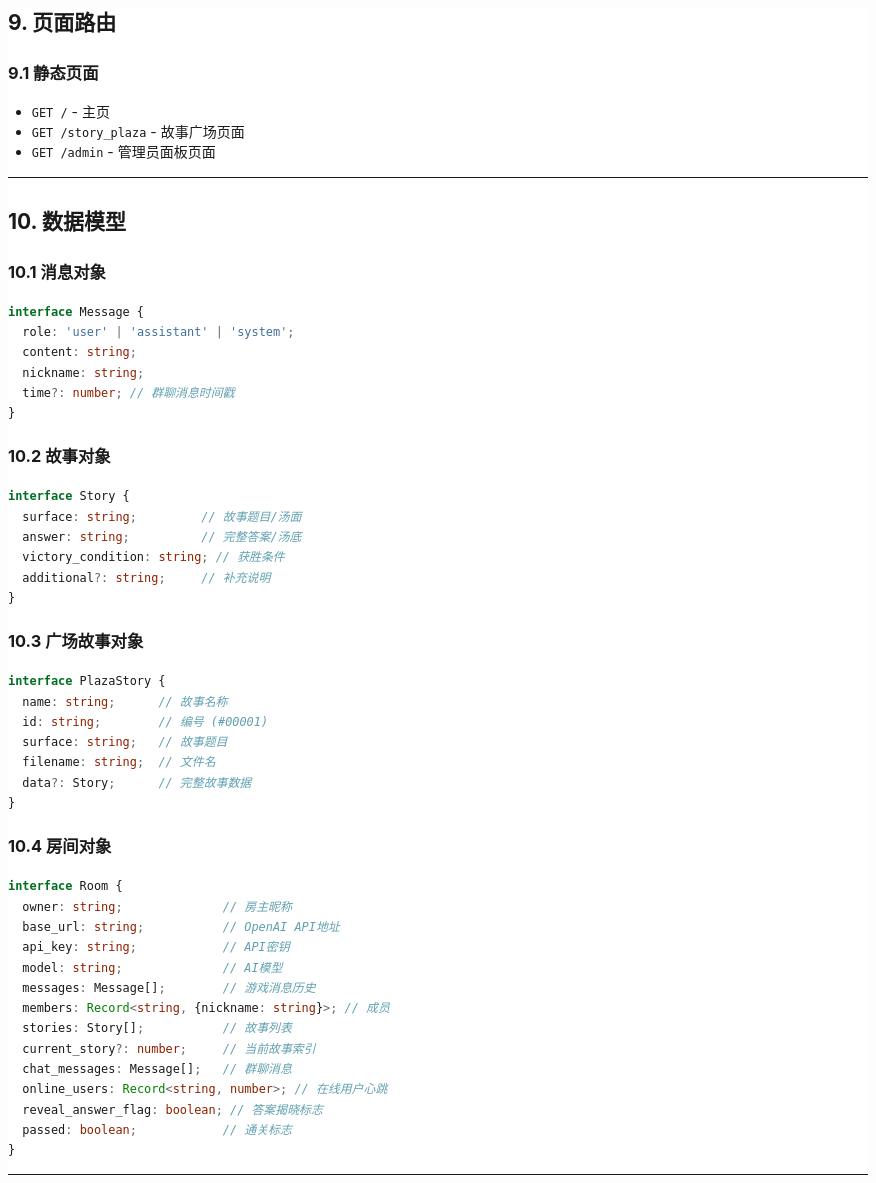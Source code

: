 
## 9. 页面路由

### 9.1 静态页面
- `GET /` - 主页
- `GET /story_plaza` - 故事广场页面
- `GET /admin` - 管理员面板页面

---

## 10. 数据模型

### 10.1 消息对象
```typescript
interface Message {
  role: 'user' | 'assistant' | 'system';
  content: string;
  nickname: string;
  time?: number; // 群聊消息时间戳
}
```

### 10.2 故事对象
```typescript
interface Story {
  surface: string;         // 故事题目/汤面
  answer: string;          // 完整答案/汤底  
  victory_condition: string; // 获胜条件
  additional?: string;     // 补充说明
}
```

### 10.3 广场故事对象
```typescript
interface PlazaStory {
  name: string;      // 故事名称
  id: string;        // 编号 (#00001)
  surface: string;   // 故事题目
  filename: string;  // 文件名
  data?: Story;      // 完整故事数据
}
```

### 10.4 房间对象
```typescript
interface Room {
  owner: string;              // 房主昵称
  base_url: string;           // OpenAI API地址
  api_key: string;            // API密钥
  model: string;              // AI模型
  messages: Message[];        // 游戏消息历史
  members: Record<string, {nickname: string}>; // 成员
  stories: Story[];           // 故事列表
  current_story?: number;     // 当前故事索引
  chat_messages: Message[];   // 群聊消息
  online_users: Record<string, number>; // 在线用户心跳
  reveal_answer_flag: boolean; // 答案揭晓标志
  passed: boolean;            // 通关标志
}
```

---